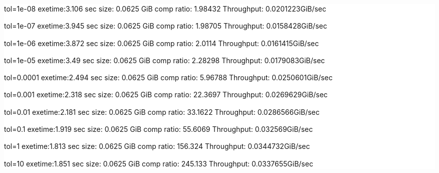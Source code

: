 tol=1e-08
exetime:3.106 sec
size: 0.0625 GiB
comp ratio: 1.98432
Throughput: 0.0201223GiB/sec

tol=1e-07
exetime:3.945 sec
size: 0.0625 GiB
comp ratio: 1.98705
Throughput: 0.0158428GiB/sec

tol=1e-06
exetime:3.872 sec
size: 0.0625 GiB
comp ratio: 2.0114
Throughput: 0.0161415GiB/sec

tol=1e-05
exetime:3.49 sec
size: 0.0625 GiB
comp ratio: 2.28298
Throughput: 0.0179083GiB/sec

tol=0.0001
exetime:2.494 sec
size: 0.0625 GiB
comp ratio: 5.96788
Throughput: 0.0250601GiB/sec

tol=0.001
exetime:2.318 sec
size: 0.0625 GiB
comp ratio: 22.3697
Throughput: 0.0269629GiB/sec

tol=0.01
exetime:2.181 sec
size: 0.0625 GiB
comp ratio: 33.1622
Throughput: 0.0286566GiB/sec

tol=0.1
exetime:1.919 sec
size: 0.0625 GiB
comp ratio: 55.6069
Throughput: 0.032569GiB/sec

tol=1
exetime:1.813 sec
size: 0.0625 GiB
comp ratio: 156.324
Throughput: 0.0344732GiB/sec

tol=10
exetime:1.851 sec
size: 0.0625 GiB
comp ratio: 245.133
Throughput: 0.0337655GiB/sec
